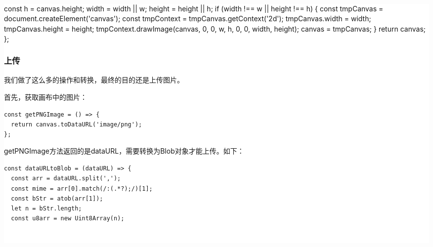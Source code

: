   <span class="hljs-keyword">const</span> h = canvas.height;
  width = width || w;
  height = height || h;
  <span class="hljs-keyword">if</span> (width !== w || height !== h) {
    <span class="hljs-keyword">const</span> tmpCanvas = <span class="hljs-built_in">document</span>.createElement(<span class="hljs-string">'canvas'</span>);
    <span class="hljs-keyword">const</span> tmpContext = tmpCanvas.getContext(<span class="hljs-string">'2d'</span>);
    tmpCanvas.width = width;
    tmpCanvas.height = height;
    tmpContext.drawImage(canvas, <span class="hljs-number">0</span>, <span class="hljs-number">0</span>, w, h, <span class="hljs-number">0</span>, <span class="hljs-number">0</span>, width, height);
    canvas = tmpCanvas;
  }
  <span class="hljs-keyword">return</span> canvas;
};</code></pre>
<h3 id="articleHeader4"><strong>上传</strong></h3>
<p>我们做了这么多的操作和转换，最终的目的还是上传图片。</p>
<p>首先，获取画布中的图片：</p>
<div class="widget-codetool" style="display:none;">
      <div class="widget-codetool--inner">
      <span class="selectCode code-tool" data-toggle="tooltip" data-placement="top" title="" data-original-title="全选"></span>
      <span type="button" class="copyCode code-tool" data-toggle="tooltip" data-placement="top" data-clipboard-text="const getPNGImage = () => {
  return canvas.toDataURL('image/png');
};" title="" data-original-title="复制"></span>
      <span type="button" class="saveToNote code-tool" data-toggle="tooltip" data-placement="top" title="" data-original-title="放进笔记"></span>
      </div>
      </div><pre class="javascript hljs"><code class="js"><span class="hljs-keyword">const</span> getPNGImage = <span class="hljs-function"><span class="hljs-params">()</span> =&gt;</span> {
  <span class="hljs-keyword">return</span> canvas.toDataURL(<span class="hljs-string">'image/png'</span>);
};</code></pre>
<p>getPNGImage方法返回的是dataURL，需要转换为Blob对象才能上传。如下：</p>
<div class="widget-codetool" style="display:none;">
      <div class="widget-codetool--inner">
      <span class="selectCode code-tool" data-toggle="tooltip" data-placement="top" title="" data-original-title="全选"></span>
      <span type="button" class="copyCode code-tool" data-toggle="tooltip" data-placement="top" data-clipboard-text="const dataURLtoBlob = (dataURL) => {
  const arr = dataURL.split(',');
  const mime = arr[0].match(/:(.*?);/)[1];
  const bStr = atob(arr[1]);
  let n = bStr.length;
  const u8arr = new Uint8Array(n);
  while (n--) {
    u8arr[n] = bStr.charCodeAt(n);
  }
  return new Blob([u8arr], { type: mime });
};" title="" data-original-title="复制"></span>
      <span type="button" class="saveToNote code-tool" data-toggle="tooltip" data-placement="top" title="" data-original-title="放进笔记"></span>
      </div>
      </div><pre class="javascript hljs"><code class="js"><span class="hljs-keyword">const</span> dataURLtoBlob = <span class="hljs-function">(<span class="hljs-params">dataURL</span>) =&gt;</span> {
  <span class="hljs-keyword">const</span> arr = dataURL.split(<span class="hljs-string">','</span>);
  <span class="hljs-keyword">const</span> mime = arr[<span class="hljs-number">0</span>].match(<span class="hljs-regexp">/:(.*?);/</span>)[<span class="hljs-number">1</span>];
  <span class="hljs-keyword">const</span> bStr = atob(arr[<span class="hljs-number">1</span>]);
  <span class="hljs-keyword">let</span> n = bStr.length;
  <span class="hljs-keyword">const</span> u8arr = <span class="hljs-keyword">new</span> <span class="hljs-built_in">Uint8Array</span>(n);